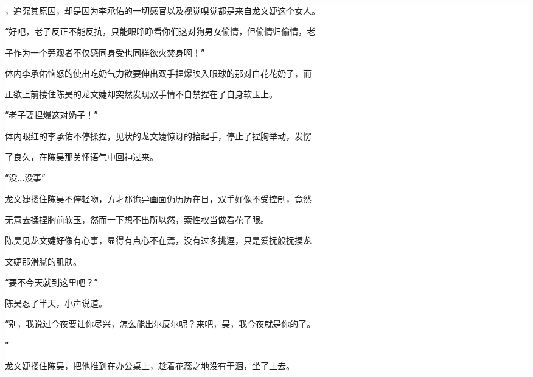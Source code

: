 ，追究其原因，却是因为李承佑的一切感官以及视觉嗅觉都是来自龙文婕这个女人。



“好吧，老子反正不能反抗，只能眼睁睁看你们这对狗男女偷情，但偷情归偷情，老

子作为一个旁观者不仅感同身受也同样欲火焚身啊！”





体内李承佑恼怒的使出吃奶气力欲要伸出双手捏爆映入眼球的那对白花花奶子，而

正欲上前搂住陈昊的龙文婕却突然发现双手情不自禁捏在了自身软玉上。



“老子要捏爆这对奶子！”



体内眼红的李承佑不停揉捏，见状的龙文婕惊讶的抬起手，停止了捏胸举动，发愣

了良久，在陈昊那关怀语气中回神过来。







“没...没事”







龙文婕搂住陈昊不停轻吻，方才那诡异画面仍历历在目，双手好像不受控制，竟然

无意去揉捏胸前软玉，然而一下想不出所以然，索性权当做看花了眼。



陈昊见龙文婕好像有心事，显得有点心不在焉，没有过多挑逗，只是爱抚般抚摸龙

文婕那滑腻的肌肤。





“要不今天就到这里吧？”





陈昊忍了半天，小声说道。





“别，我说过今夜要让你尽兴，怎么能出尔反尔呢？来吧，昊，我今夜就是你的了。

”





龙文婕搂住陈昊，把他推到在办公桌上，趁着花蕊之地没有干涸，坐了上去。


